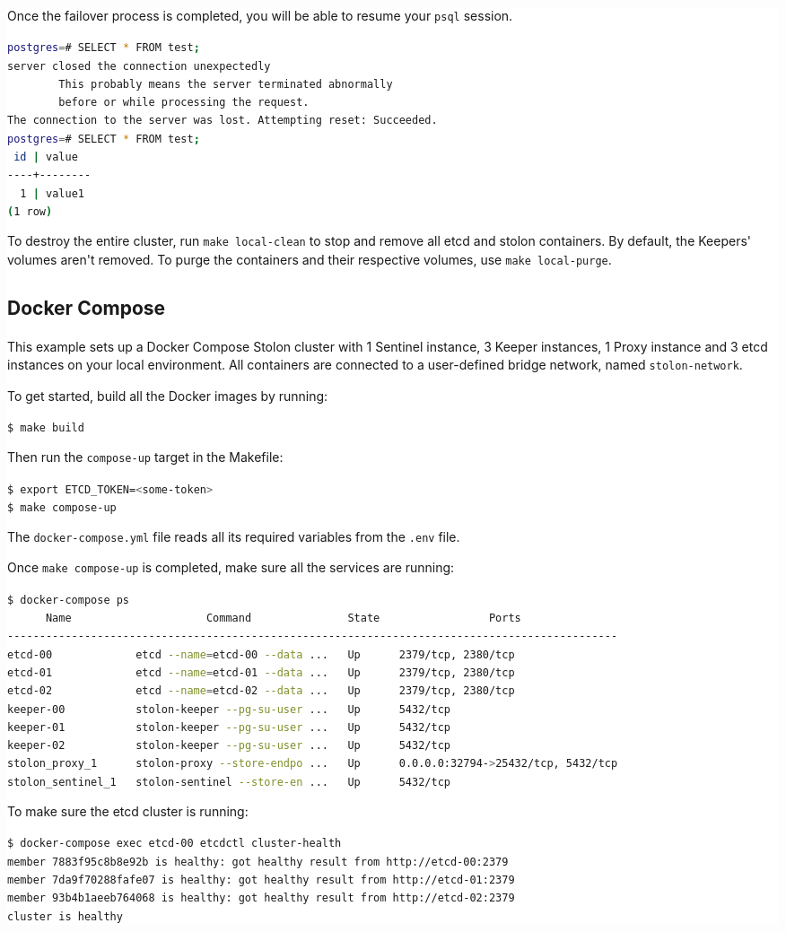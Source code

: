 Once the failover process is completed, you will be able to resume your `psql` session.
```sh
postgres=# SELECT * FROM test;
server closed the connection unexpectedly
        This probably means the server terminated abnormally
        before or while processing the request.
The connection to the server was lost. Attempting reset: Succeeded.
postgres=# SELECT * FROM test;
 id | value
----+--------
  1 | value1
(1 row)
```

To destroy the entire cluster, run `make local-clean` to stop and remove all etcd and stolon containers. By default, the Keepers' volumes aren't removed. To purge the containers and their respective volumes, use `make local-purge`.

## Docker Compose
This example sets up a Docker Compose Stolon cluster with 1 Sentinel instance, 3 Keeper instances, 1 Proxy instance and 3 etcd instances on your local environment. All containers are connected to a user-defined bridge network, named `stolon-network`.

To get started, build all the Docker images by running:
```sh
$ make build
```

Then run the `compose-up` target in the Makefile:
```sh
$ export ETCD_TOKEN=<some-token>
$ make compose-up
```
The `docker-compose.yml` file reads all its required variables from the `.env` file.

Once `make compose-up` is completed, make sure all the services are running:
```sh
$ docker-compose ps
      Name                     Command               State                 Ports
-----------------------------------------------------------------------------------------------
etcd-00             etcd --name=etcd-00 --data ...   Up      2379/tcp, 2380/tcp
etcd-01             etcd --name=etcd-01 --data ...   Up      2379/tcp, 2380/tcp
etcd-02             etcd --name=etcd-02 --data ...   Up      2379/tcp, 2380/tcp
keeper-00           stolon-keeper --pg-su-user ...   Up      5432/tcp
keeper-01           stolon-keeper --pg-su-user ...   Up      5432/tcp
keeper-02           stolon-keeper --pg-su-user ...   Up      5432/tcp
stolon_proxy_1      stolon-proxy --store-endpo ...   Up      0.0.0.0:32794->25432/tcp, 5432/tcp
stolon_sentinel_1   stolon-sentinel --store-en ...   Up      5432/tcp
```

To make sure the etcd cluster is running:
```sh
$ docker-compose exec etcd-00 etcdctl cluster-health
member 7883f95c8b8e92b is healthy: got healthy result from http://etcd-00:2379
member 7da9f70288fafe07 is healthy: got healthy result from http://etcd-01:2379
member 93b4b1aeeb764068 is healthy: got healthy result from http://etcd-02:2379
cluster is healthy
```
